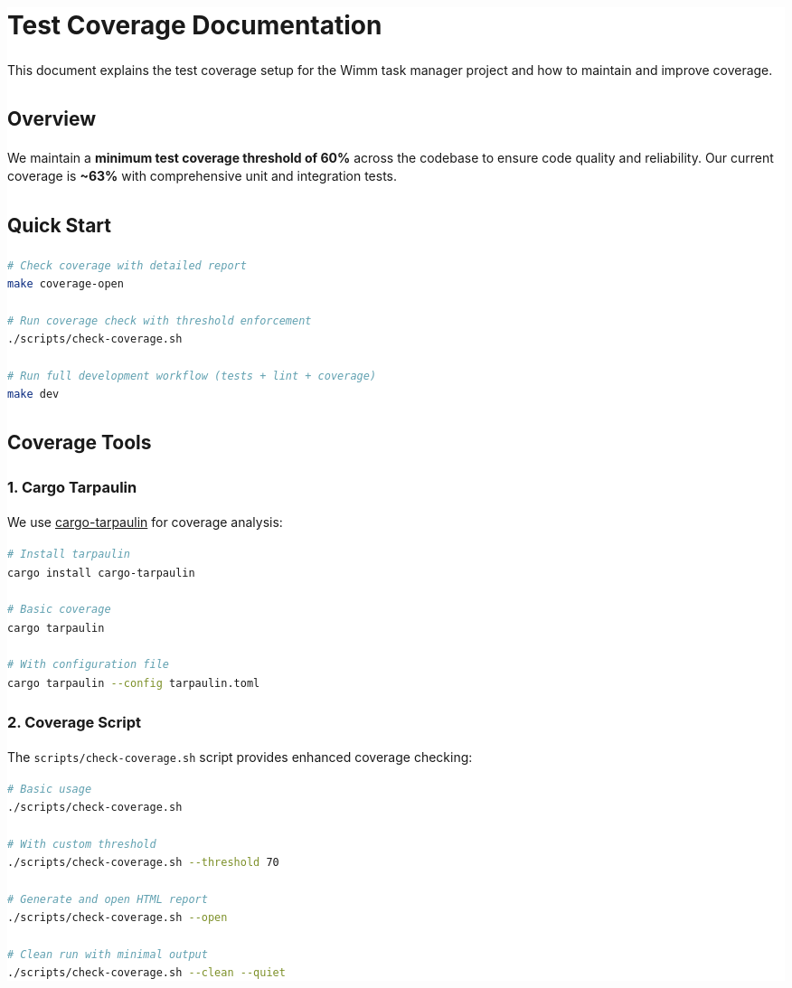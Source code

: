 # Test Coverage Documentation

This document explains the test coverage setup for the Wimm task manager project and how to maintain and improve coverage.

## Overview

We maintain a **minimum test coverage threshold of 60%** across the codebase to ensure code quality and reliability. Our current coverage is **~63%** with comprehensive unit and integration tests.

## Quick Start

```bash
# Check coverage with detailed report
make coverage-open

# Run coverage check with threshold enforcement
./scripts/check-coverage.sh

# Run full development workflow (tests + lint + coverage)
make dev
```

## Coverage Tools

### 1. Cargo Tarpaulin

We use [cargo-tarpaulin](https://github.com/xd009642/tarpaulin) for coverage analysis:

```bash
# Install tarpaulin
cargo install cargo-tarpaulin

# Basic coverage
cargo tarpaulin

# With configuration file
cargo tarpaulin --config tarpaulin.toml
```

### 2. Coverage Script

The `scripts/check-coverage.sh` script provides enhanced coverage checking:

```bash
# Basic usage
./scripts/check-coverage.sh

# With custom threshold
./scripts/check-coverage.sh --threshold 70

# Generate and open HTML report
./scripts/check-coverage.sh --open

# Clean run with minimal output
./scripts/check-coverage.sh --clean --quiet
```
